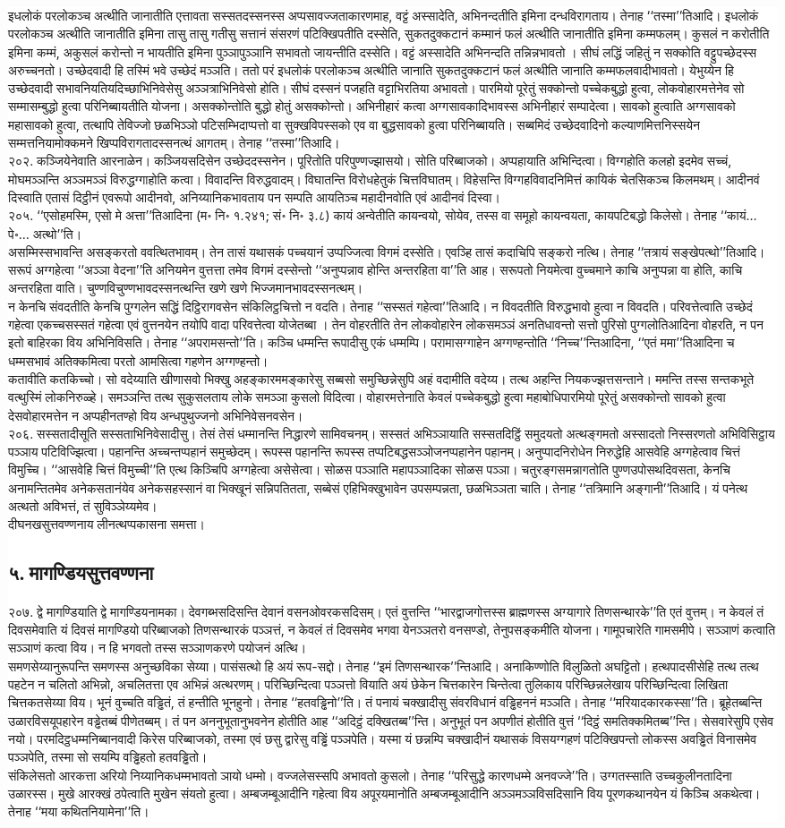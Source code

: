 इधलोकं परलोकञ्च अत्थीति जानातीति एत्तावता सस्सतदस्सनस्स अप्पसावज्जताकारणमाह, वट्टं अस्सादेति, अभिनन्दतीति इमिना दन्धविरागताय। तेनाह ‘‘तस्मा’’तिआदि। इधलोकं परलोकञ्च अत्थीति जानातीति इमिना तासु तासु गतीसु सत्तानं संसरणं पटिक्खिपतीति दस्सेति, सुकतदुक्कटानं कम्मानं फलं अत्थीति जानातीति इमिना कम्मफलम्। कुसलं न करोतीति इमिना कम्मं, अकुसलं करोन्तो न भायतीति इमिना पुञ्ञापुञ्ञानि सभावतो जायन्तीति दस्सेति। वट्टं अस्सादेति अभिनन्दति तन्निन्नभावतो । सीघं लद्धिं जहितुं न सक्कोति वट्टुपच्छेदस्स अरुच्चनतो। उच्छेदवादी हि तस्मिं भवे उच्छेदं मञ्ञति। ततो परं इधलोकं परलोकञ्च अत्थीति जानाति सुकतदुक्कटानं फलं अत्थीति जानाति कम्मफलवादीभावतो। येभुय्येन हि उच्छेदवादी सभावनियतियदिच्छाभिनिवेसेसु अञ्ञत्राभिनिवेसो होति। सीघं दस्सनं पजहति वट्टाभिरतिया अभावतो। पारमियो पूरेतुं सक्कोन्तो पच्चेकबुद्धो हुत्वा, लोकवोहारमत्तेनेव सो सम्मासम्बुद्धो हुत्वा परिनिब्बायतीति योजना। असक्कोन्तोति बुद्धो होतुं असक्कोन्तो। अभिनीहारं कत्वा अग्गसावकादिभावस्स अभिनीहारं सम्पादेत्वा। सावको हुत्वाति अग्गसावको महासावको हुत्वा, तत्थापि तेविज्जो छळभिञ्ञो पटिसम्भिदाप्पत्तो वा सुक्खविपस्सको एव वा बुद्धसावको हुत्वा परिनिब्बायति। सब्बमिदं उच्छेदवादिनो कल्याणमित्तनिस्सयेन सम्मत्तनियामोक्कमने खिप्पविरागतादस्सनत्थं आगतम्। तेनाह ‘‘तस्मा’’तिआदि।  
२०२. कञ्जियेनेवाति आरनाळेन। कञ्जियसदिसेन उच्छेददस्सनेन। पूरितोति परिपुण्णज्झासयो। सोति परिब्बाजको। अप्पहायाति अभिन्दित्वा। विग्गहोति कलहो इदमेव सच्चं, मोघमञ्ञन्ति अञ्ञमञ्ञं विरुद्धग्गाहोति कत्वा। विवादन्ति विरुद्धवादम्। विघातन्ति विरोधहेतुकं चित्तविघातम्। विहेसन्ति विग्गहविवादनिमित्तं कायिकं चेतसिकञ्च किलमथम्। आदीनवं दिस्वाति एतासं दिट्ठीनं एवरूपो आदीनवो, अनिय्यानिकभावताय पन सम्पति आयतिञ्च महादीनवोति एवं आदीनवं दिस्वा।  
२०५. ‘‘एसोहमस्मि, एसो मे अत्ता’’तिआदिना (म॰ नि॰ १.२४१; सं॰ नि॰ ३.८) कायं अन्वेतीति कायन्वयो, सोयेव, तस्स वा समूहो कायन्वयता, कायपटिबद्धो किलेसो। तेनाह ‘‘कायं…पे॰… अत्थो’’ति।  
असम्मिस्सभावन्ति असङ्करतो ववत्थितभावम्। तेन तासं यथासकं पच्चयानं उप्पज्जित्वा विगमं दस्सेति। एवञ्हि तासं कदाचिपि सङ्करो नत्थि। तेनाह ‘‘तत्रायं सङ्खेपत्थो’’तिआदि। सरूपं अग्गहेत्वा ‘‘अञ्ञा वेदना’’ति अनियमेन वुत्तत्ता तमेव विगमं दस्सेन्तो ‘‘अनुप्पन्नाव होन्ति अन्तरहिता वा’’ति आह। सरूपतो नियमेत्वा वुच्चमाने काचि अनुप्पन्ना वा होति, काचि अन्तरहिता वाति। चुण्णविचुण्णभावदस्सनत्थन्ति खणे खणे भिज्जमानभावदस्सनत्थम्।  
न केनचि संवदतीति केनचि पुग्गलेन सद्धिं दिट्ठिरागवसेन संकिलिट्ठचित्तो न वदति। तेनाह ‘‘सस्सतं गहेत्वा’’तिआदि। न विवदतीति विरुद्धभावो हुत्वा न विवदति। परिवत्तेत्वाति उच्छेदं गहेत्वा एकच्चसस्सतं गहेत्वा एवं वुत्तनयेन तयोपि वादा परिवत्तेत्वा योजेतब्बा । तेन वोहरतीति तेन लोकवोहारेन लोकसमञ्ञं अनतिधावन्तो सत्तो पुरिसो पुग्गलोतिआदिना वोहरति, न पन इतो बाहिरका विय अभिनिविसति। तेनाह ‘‘अपरामसन्तो’’ति। कञ्चि धम्मन्ति रूपादीसु एकं धम्मम्पि। परामासग्गाहेन अग्गण्हन्तोति ‘‘निच्च’’न्तिआदिना, ‘‘एतं ममा’’तिआदिना च धम्मसभावं अतिक्कमित्वा परतो आमसित्वा गहणेन अग्गण्हन्तो।  
कतावीति कतकिच्चो। सो वदेय्याति खीणासवो भिक्खु अहङ्कारममङ्कारेसु सब्बसो समुच्छिन्नेसुपि अहं वदामीति वदेय्य। तत्थ अहन्ति नियकज्झत्तसन्ताने। ममन्ति तस्स सन्तकभूते वत्थुस्मिं लोकनिरुळ्हे। समञ्ञन्ति तत्थ सुकुसलताय लोके समञ्ञा कुसलो विदित्वा। वोहारमत्तेनाति केवलं पच्चेकबुद्धो हुत्वा महाबोधिपारमियो पूरेतुं असक्कोन्तो सावको हुत्वा देसवोहारमत्तेन न अप्पहीनतण्हो विय अन्धपुथुज्जनो अभिनिवेसनवसेन।  
२०६. सस्सतादीसूति सस्सताभिनिवेसादीसु। तेसं तेसं धम्मानन्ति निद्धारणे सामिवचनम्। सस्सतं अभिञ्ञायाति सस्सतदिट्ठिं समुदयतो अत्थङ्गमतो अस्सादतो निस्सरणतो अभिविसिट्ठाय पञ्ञाय पटिविज्झित्वा। पहानन्ति अच्चन्तप्पहानं समुच्छेदम्। रूपस्स पहानन्ति रूपस्स तप्पटिबद्धसञ्ञोजनप्पहानेन पहानम्। अनुप्पादनिरोधेन निरुद्धेहि आसवेहि अग्गहेत्वाव चित्तं विमुच्चि। ‘‘आसवेहि चित्तं विमुच्ची’’ति एत्थ किञ्चिपि अग्गहेत्वा असेसेत्वा। सोळस पञ्ञाति महापञ्ञादिका सोळस पञ्ञा। चतुरङ्गसमन्नागतोति पुण्णउपोसथदिवसता, केनचि अनामन्तितमेव अनेकसतानंयेव अनेकसहस्सानं वा भिक्खूनं सन्निपतितता, सब्बेसं एहिभिक्खुभावेन उपसम्पन्नता, छळभिञ्ञता चाति। तेनाह ‘‘तत्रिमानि अङ्गानी’’तिआदि। यं पनेत्थ अत्थतो अविभत्तं, तं सुविञ्ञेय्यमेव।  
दीघनखसुत्तवण्णनाय लीनत्थप्पकासना समत्ता।  


## ५. मागण्डियसुत्तवण्णना

२०७. द्वे मागण्डियाति द्वे मागण्डियनामका। देवगब्भसदिसन्ति देवानं वसनओवरकसदिसम्। एतं वुत्तन्ति ‘‘भारद्वाजगोत्तस्स ब्राह्मणस्स अग्यागारे तिणसन्थारके’’ति एतं वुत्तम्। न केवलं तं दिवसमेवाति यं दिवसं मागण्डियो परिब्बाजको तिणसन्थारकं पञ्ञत्तं, न केवलं तं दिवसमेव भगवा येनञ्ञतरो वनसण्डो, तेनुपसङ्कमीति योजना। गामूपचारेति गामसमीपे। सञ्ञाणं कत्वाति सञ्ञाणं कत्वा विय। न हि भगवतो तस्स सञ्ञाणकरणे पयोजनं अत्थि।  
समणसेय्यानुरूपन्ति समणस्स अनुच्छविका सेय्या। पासंसत्थो हि अयं रूप-सद्दो। तेनाह ‘‘इमं तिणसन्थारक’’न्तिआदि। अनाकिण्णोति विलुळितो अघट्टितो। हत्थपादसीसेहि तत्थ तत्थ पहटेन न चलितो अभिन्नो, अचलितत्ता एव अभिन्नं अत्थरणम्। परिच्छिन्दित्वा पञ्ञत्तो वियाति अयं छेकेन चित्तकारेन चिन्तेत्वा तुलिकाय परिच्छिन्नलेखाय परिच्छिन्दित्वा लिखिता चित्तकतसेय्या विय। भूनं वुच्चति वड्ढितं, तं हन्तीति भूनहुनो। तेनाह ‘‘हतवड्ढिनो’’ति। तं पनायं चक्खादीसु संवरविधानं वड्ढिहननं मञ्ञति। तेनाह ‘‘मरियादकारकस्सा’’ति। ब्रूहेतब्बन्ति उळारविसयूपहारेन वड्ढेतब्बं पीणेतब्बम्। तं पन अननुभूतानुभवनेन होतीति आह ‘‘अदिट्ठं दक्खितब्ब’’न्ति। अनुभूतं पन अपणीतं होतीति वुत्तं ‘‘दिट्ठं समतिक्कमितब्ब’’न्ति। सेसवारेसुपि एसेव नयो। परमदिट्ठधम्मनिब्बानवादी किरेस परिब्बाजको, तस्मा एवं छसु द्वारेसु वड्ढिं पञ्ञपेति। यस्मा यं छन्नम्पि चक्खादीनं यथासकं विसयग्गहणं पटिक्खिपन्तो लोकस्स अवड्ढितं विनासमेव पञ्ञपेति, तस्मा सो सयम्पि वड्ढिहतो हतवड्ढितो।  
संकिलेसतो आरकत्ता अरियो निय्यानिकधम्मभावतो ञायो धम्मो। वज्जलेसस्सपि अभावतो कुसलो। तेनाह ‘‘परिसुद्धे कारणधम्मे अनवज्जे’’ति। उग्गतस्साति उच्चकुलीनतादिना उळारस्स। मुखे आरक्खं ठपेत्वाति मुखेन संयतो हुत्वा। अम्बजम्बूआदीनि गहेत्वा विय अपूरयमानोति अम्बजम्बूआदीनि अञ्ञमञ्ञविसदिसानि विय पूरणकथानयेन यं किञ्चि अकथेत्वा। तेनाह ‘‘मया कथितनियामेना’’ति।  